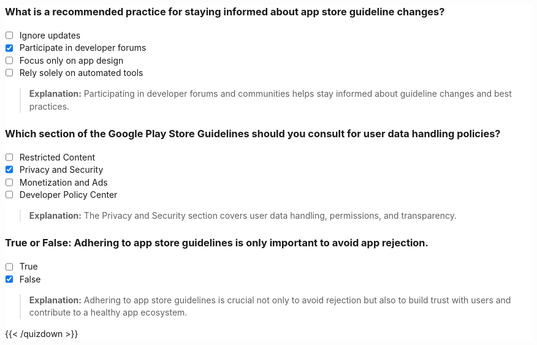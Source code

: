 ### What is a recommended practice for staying informed about app store guideline changes?

- [ ] Ignore updates
- [x] Participate in developer forums
- [ ] Focus only on app design
- [ ] Rely solely on automated tools

> **Explanation:** Participating in developer forums and communities helps stay informed about guideline changes and best practices.

### Which section of the Google Play Store Guidelines should you consult for user data handling policies?

- [ ] Restricted Content
- [x] Privacy and Security
- [ ] Monetization and Ads
- [ ] Developer Policy Center

> **Explanation:** The Privacy and Security section covers user data handling, permissions, and transparency.

### True or False: Adhering to app store guidelines is only important to avoid app rejection.

- [ ] True
- [x] False

> **Explanation:** Adhering to app store guidelines is crucial not only to avoid rejection but also to build trust with users and contribute to a healthy app ecosystem.

{{< /quizdown >}}
